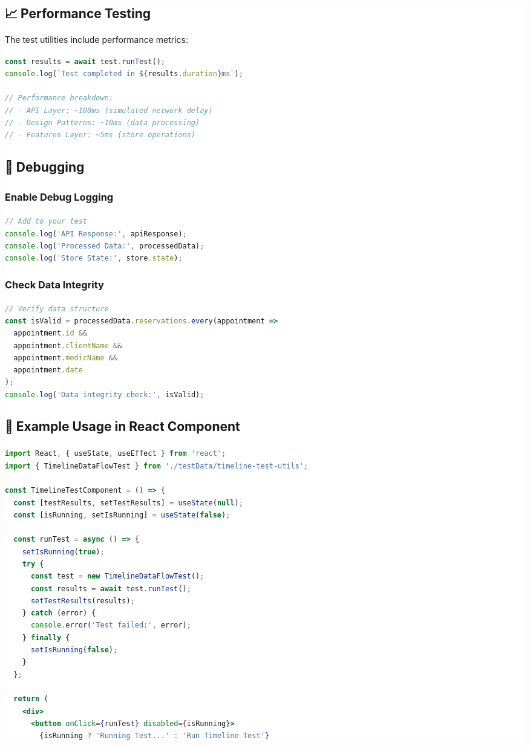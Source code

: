 ## 📈 Performance Testing

The test utilities include performance metrics:

```javascript
const results = await test.runTest();
console.log(`Test completed in ${results.duration}ms`);

// Performance breakdown:
// - API Layer: ~100ms (simulated network delay)
// - Design Patterns: ~10ms (data processing)
// - Features Layer: ~5ms (store operations)
```

## 🐛 Debugging

### Enable Debug Logging
```javascript
// Add to your test
console.log('API Response:', apiResponse);
console.log('Processed Data:', processedData);
console.log('Store State:', store.state);
```

### Check Data Integrity
```javascript
// Verify data structure
const isValid = processedData.reservations.every(appointment => 
  appointment.id && 
  appointment.clientName && 
  appointment.medicName &&
  appointment.date
);
console.log('Data integrity check:', isValid);
```

## 📝 Example Usage in React Component

```jsx
import React, { useState, useEffect } from 'react';
import { TimelineDataFlowTest } from './testData/timeline-test-utils';

const TimelineTestComponent = () => {
  const [testResults, setTestResults] = useState(null);
  const [isRunning, setIsRunning] = useState(false);

  const runTest = async () => {
    setIsRunning(true);
    try {
      const test = new TimelineDataFlowTest();
      const results = await test.runTest();
      setTestResults(results);
    } catch (error) {
      console.error('Test failed:', error);
    } finally {
      setIsRunning(false);
    }
  };

  return (
    <div>
      <button onClick={runTest} disabled={isRunning}>
        {isRunning ? 'Running Test...' : 'Run Timeline Test'}
```